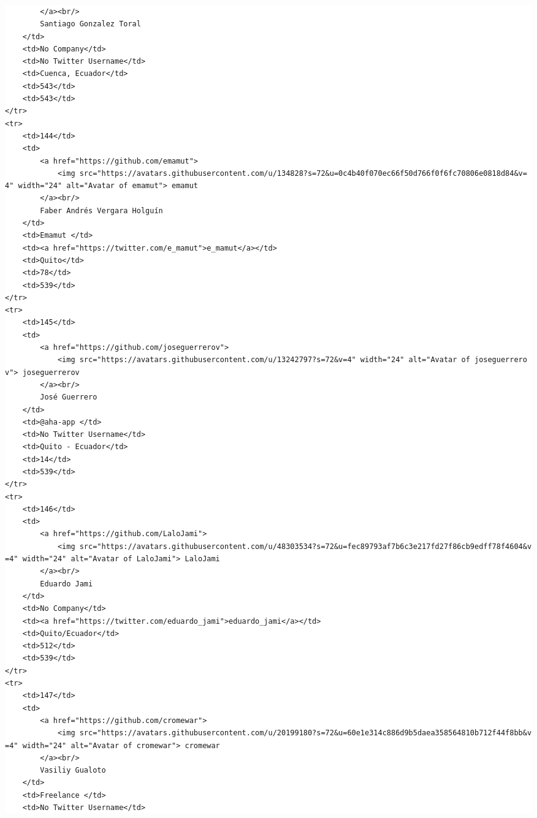 			</a><br/>
			Santiago Gonzalez Toral
		</td>
		<td>No Company</td>
		<td>No Twitter Username</td>
		<td>Cuenca, Ecuador</td>
		<td>543</td>
		<td>543</td>
	</tr>
	<tr>
		<td>144</td>
		<td>
			<a href="https://github.com/emamut">
				<img src="https://avatars.githubusercontent.com/u/134828?s=72&u=0c4b40f070ec66f50d766f0f6fc70806e0818d84&v=4" width="24" alt="Avatar of emamut"> emamut
			</a><br/>
			Faber Andrés Vergara Holguín
		</td>
		<td>Emamut </td>
		<td><a href="https://twitter.com/e_mamut">e_mamut</a></td>
		<td>Quito</td>
		<td>78</td>
		<td>539</td>
	</tr>
	<tr>
		<td>145</td>
		<td>
			<a href="https://github.com/joseguerrerov">
				<img src="https://avatars.githubusercontent.com/u/13242797?s=72&v=4" width="24" alt="Avatar of joseguerrerov"> joseguerrerov
			</a><br/>
			José Guerrero
		</td>
		<td>@aha-app </td>
		<td>No Twitter Username</td>
		<td>Quito - Ecuador</td>
		<td>14</td>
		<td>539</td>
	</tr>
	<tr>
		<td>146</td>
		<td>
			<a href="https://github.com/LaloJami">
				<img src="https://avatars.githubusercontent.com/u/48303534?s=72&u=fec89793af7b6c3e217fd27f86cb9edff78f4604&v=4" width="24" alt="Avatar of LaloJami"> LaloJami
			</a><br/>
			Eduardo Jami
		</td>
		<td>No Company</td>
		<td><a href="https://twitter.com/eduardo_jami">eduardo_jami</a></td>
		<td>Quito/Ecuador</td>
		<td>512</td>
		<td>539</td>
	</tr>
	<tr>
		<td>147</td>
		<td>
			<a href="https://github.com/cromewar">
				<img src="https://avatars.githubusercontent.com/u/20199180?s=72&u=60e1e314c886d9b5daea358564810b712f44f8bb&v=4" width="24" alt="Avatar of cromewar"> cromewar
			</a><br/>
			Vasiliy Gualoto
		</td>
		<td>Freelance </td>
		<td>No Twitter Username</td>